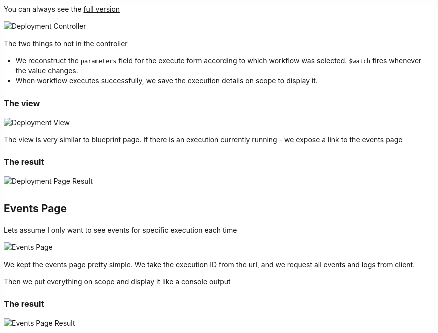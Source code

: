 You can always see the [full version](https://github.com/guy-mograbi-at-gigaspaces/cloudify-write-your-own-ui-demo/blob/master/app/scripts/controllers/deployment.js)

![Deployment Controller](images/guide/customui/deployment_controller.png)

The two things to not in the controller

 - We reconstruct the `parameters` field for the execute form according to which workflow was selected. `$watch` fires whenever the value changes.
 - When workflow executes successfully, we save the execution details on scope to display it.


### The view

![Deployment View](images/guide/customui/deployment_view.png)

The view is very similar to blueprint page.
If there is an execution currently running - we expose a link to the events page

### The result

![Deployment Page Result](images/guide/customui/deployment_page_result.png)


## Events Page

Lets assume I only want to see events for specific execution each time

![Events Page](images/guide/customui/events_page.png)

We kept the events page pretty simple. We take the execution ID from the url, and we request all events and logs from client.

Then we put everything on scope and display it like a console output

### The result


![Events Page Result](images/guide/customui/events_page_result.png)


